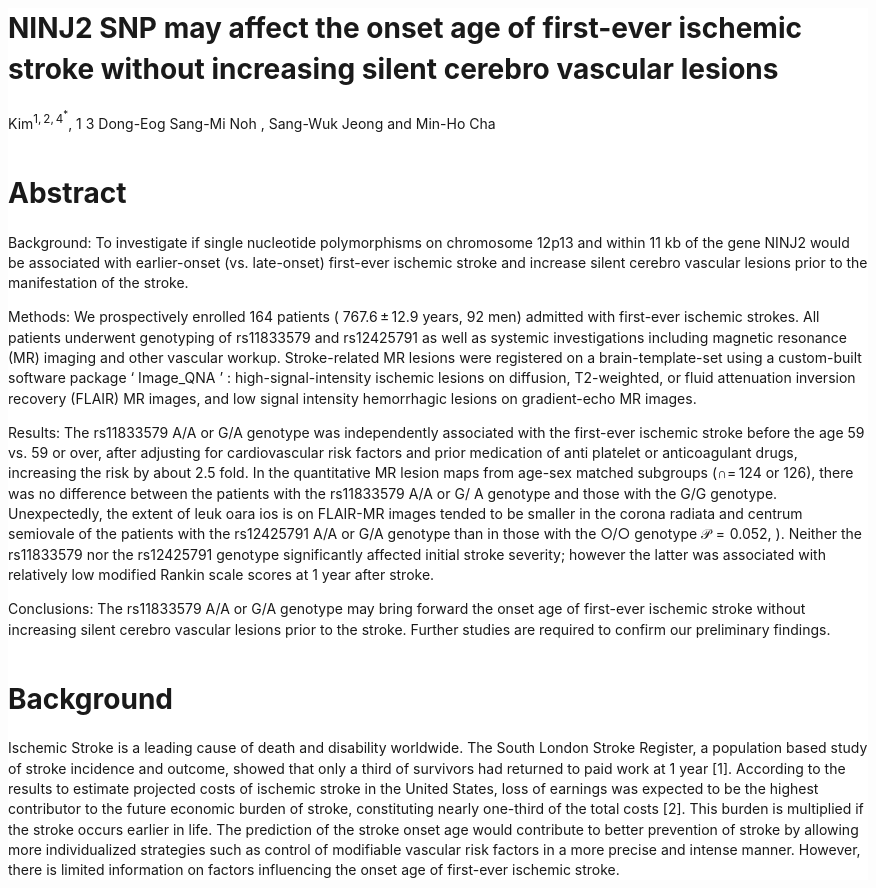 # NINJ2  SNP may affect the onset age of first-ever ischemic stroke without increasing silent cerebro vascular lesions  

${\mathsf{K i m}}^{1,2,4^{*}},$  1   3 Dong-Eog  Sang-Mi Noh , Sang-Wuk Jeong and Min-Ho Cha  

# Abstract  

Background:  To investigate if single nucleotide polymorphisms on chromosome 12p13 and within 11 kb of the gene  NINJ2  would be associated with earlier-onset (vs. late-onset) first-ever ischemic stroke and increase silent cerebro vascular lesions prior to the manifestation of the stroke.  

Methods:  We prospectively enrolled 164 patients (  $767.6\,\pm\,12.9$   years, 92 men) admitted with first-ever ischemic strokes. All patients underwent genotyping of rs11833579 and rs12425791 as well as systemic investigations including magnetic resonance (MR) imaging and other vascular workup. Stroke-related MR lesions were registered on a brain-template-set using a custom-built software package  ‘ Image_QNA ’ : high-signal-intensity ischemic lesions on diffusion, T2-weighted, or fluid attenuation inversion recovery (FLAIR) MR images, and low signal intensity hemorrhagic lesions on gradient-echo MR images.  

Results:  The rs11833579 A/A or   $\mathsf{G}/\mathsf{A}$   genotype was independently associated with the first-ever ischemic stroke before the age 59 vs. 59 or over, after adjusting for cardiovascular risk factors and prior medication of anti platelet or anticoagulant drugs, increasing the risk by about 2.5 fold. In the quantitative MR lesion maps from age-sex matched subgroups   $(\cap=\,124$   or 126), there was no difference between the patients with the rs11833579 A/A or   $\mathsf{G}/$  A genotype and those with the   $\mathsf{G}/\mathsf{G}$   genotype. Unexpectedly, the extent of leuk oara ios is on FLAIR-MR images tended to be smaller in the corona radiata and centrum semiovale of the patients with the rs12425791 A/A or   $\mathsf{G}/\mathsf{A}$  genotype than in those with the   $\bigcirc/\bigcirc$   genotype   ${\mathcal P}=0.052,$  ). Neither the rs11833579 nor the rs12425791 genotype significantly affected initial stroke severity; however the latter was associated with relatively low modified Rankin scale scores at 1 year after stroke.  

Conclusions:  The rs11833579 A/A or   $\mathsf{G}/\mathsf{A}$   genotype may bring forward the onset age of first-ever ischemic stroke without increasing silent cerebro vascular lesions prior to the stroke. Further studies are required to confirm our preliminary findings.  

# Background  

Ischemic Stroke is a leading cause of death and disability worldwide. The South London Stroke Register, a population based study of stroke incidence and outcome, showed that only a third of survivors had returned to paid work at 1 year [1]. According to the results to estimate projected costs of ischemic stroke in the United States, loss of earnings was expected to be the highest contributor to the future economic burden of stroke, constituting nearly one-third of the total costs [2]. This burden is multiplied if the stroke occurs earlier in life. The prediction of the stroke onset age would contribute to better prevention of stroke by allowing more individualized strategies such as control of modifiable vascular risk factors in a more precise and intense manner. However, there is limited information on factors influencing the onset age of first-ever ischemic stroke.  
